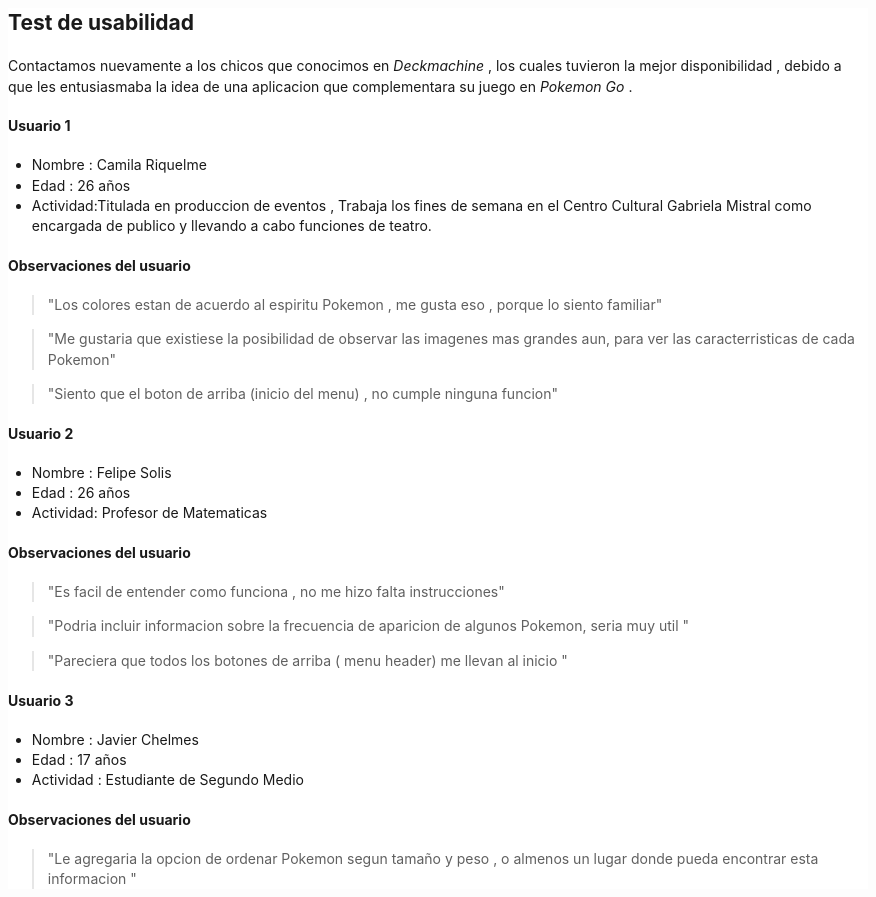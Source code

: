 
## Test de usabilidad


Contactamos nuevamente a los chicos que conocimos en _Deckmachine_ , los cuales tuvieron la mejor disponibilidad , debido a que les entusiasmaba la idea de una aplicacion que complementara su juego en _Pokemon Go_ .



#### Usuario 1

* Nombre : Camila Riquelme
* Edad : 26 años 
* Actividad:Titulada en produccion de eventos , Trabaja los fines de semana en el Centro Cultural Gabriela Mistral como encargada de publico y 
llevando a cabo funciones de teatro.


#### Observaciones del usuario

>"Los colores estan de acuerdo al espiritu Pokemon , me gusta eso , porque lo siento familiar"

>"Me gustaria que existiese la posibilidad de observar las imagenes mas grandes aun, para ver las caracterristicas de cada Pokemon"

>"Siento que el boton de arriba (inicio del menu) , no cumple ninguna funcion"



#### Usuario 2


* Nombre : Felipe Solis 
* Edad : 26 años 
* Actividad: Profesor de Matematicas



#### Observaciones del usuario

>"Es facil de entender como funciona , no me hizo falta instrucciones"

>"Podria incluir informacion sobre la frecuencia de aparicion de algunos Pokemon, seria muy util "

>"Pareciera que todos los botones de arriba ( menu header) me llevan al inicio " 




#### Usuario 3


* Nombre : Javier Chelmes
* Edad : 17 años
* Actividad : Estudiante de Segundo Medio


#### Observaciones del usuario

>"Le agregaria la opcion de ordenar Pokemon segun tamaño y peso , o almenos un lugar donde pueda encontrar esta informacion "
